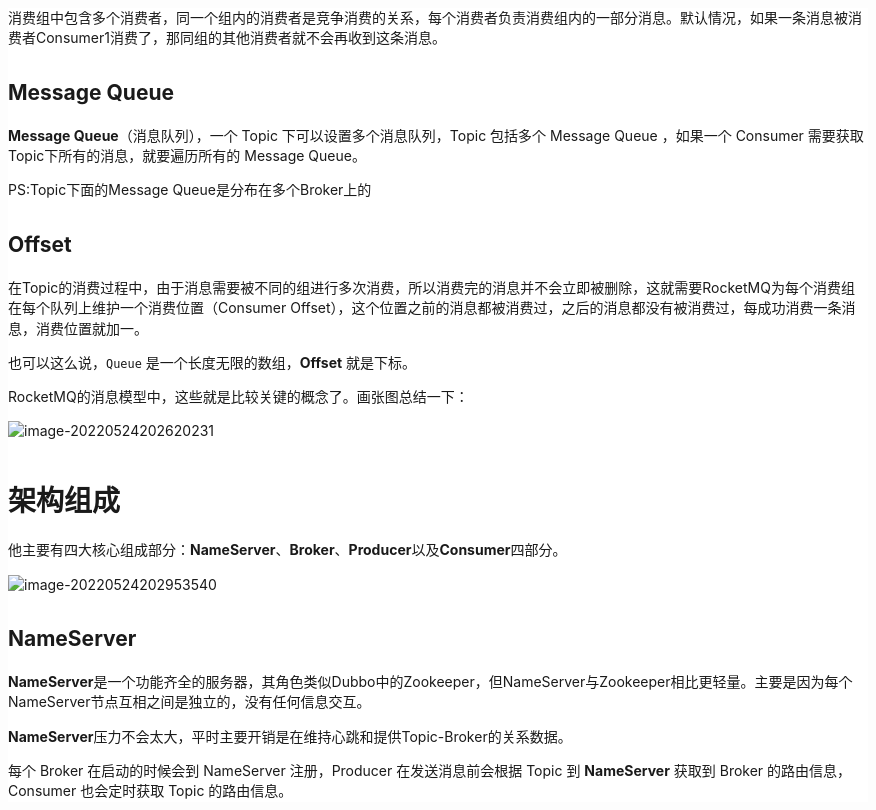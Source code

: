 



消费组中包含多个消费者，同一个组内的消费者是竞争消费的关系，每个消费者负责消费组内的一部分消息。默认情况，如果一条消息被消费者Consumer1消费了，那同组的其他消费者就不会再收到这条消息。





## **Message Queue**



**Message Queue**（消息队列），一个 Topic 下可以设置多个消息队列，Topic 包括多个 Message Queue ，如果一个 Consumer 需要获取 Topic下所有的消息，就要遍历所有的 Message Queue。



PS:Topic下面的Message Queue是分布在多个Broker上的



## **Offset**

在Topic的消费过程中，由于消息需要被不同的组进行多次消费，所以消费完的消息并不会立即被删除，这就需要RocketMQ为每个消费组在每个队列上维护一个消费位置（Consumer Offset），这个位置之前的消息都被消费过，之后的消息都没有被消费过，每成功消费一条消息，消费位置就加一。

也可以这么说，`Queue` 是一个长度无限的数组，**Offset** 就是下标。

RocketMQ的消息模型中，这些就是比较关键的概念了。画张图总结一下：



![image-20220524202620231](../../images/Rocketmq/image-20220524202620231.png)





# 架构组成

他主要有四大核心组成部分：**NameServer**、**Broker**、**Producer**以及**Consumer**四部分。

![image-20220524202953540](../../images/Rocketmq/image-20220524202953540.png)

## NameServer

**NameServer**是一个功能齐全的服务器，其角色类似Dubbo中的Zookeeper，但NameServer与Zookeeper相比更轻量。主要是因为每个NameServer节点互相之间是独立的，没有任何信息交互。



**NameServer**压力不会太大，平时主要开销是在维持心跳和提供Topic-Broker的关系数据。





每个 Broker 在启动的时候会到 NameServer 注册，Producer 在发送消息前会根据 Topic 到 **NameServer** 获取到 Broker 的路由信息，Consumer 也会定时获取 Topic 的路由信息。



